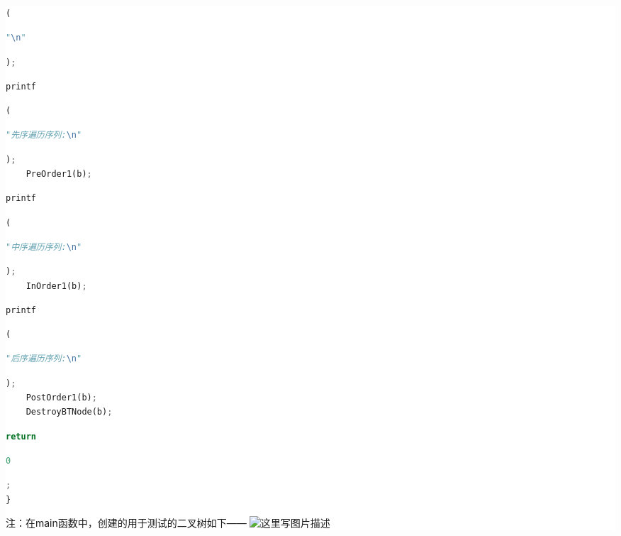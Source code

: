 ```python
(
```
```python
"\n"
```
```python
);
```
```python
printf
```
```python
(
```
```python
"先序遍历序列:\n"
```
```python
);
    PreOrder1(b);
```
```python
printf
```
```python
(
```
```python
"中序遍历序列:\n"
```
```python
);
    InOrder1(b);
```
```python
printf
```
```python
(
```
```python
"后序遍历序列:\n"
```
```python
);
    PostOrder1(b);
    DestroyBTNode(b);
```
```python
return
```
```python
0
```
```python
;
}
```
注：在main函数中，创建的用于测试的二叉树如下——
![这里写图片描述](https://img-blog.csdn.net/20151019153602522)


